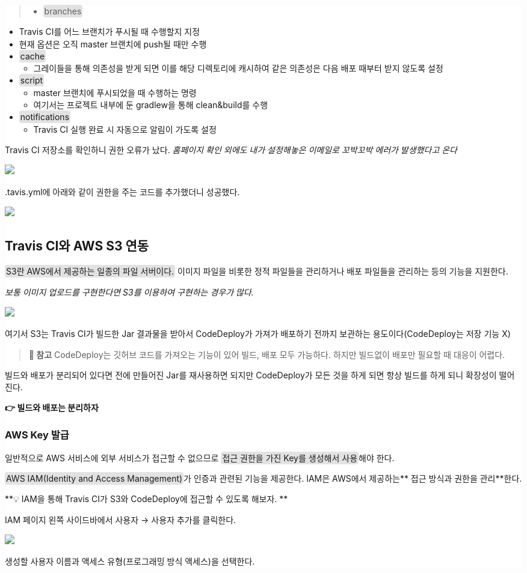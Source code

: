 ```yml
```

>- <span style='padding: 2px; background-color: #e2e2e2; border-radius: 4px'>branches</span> 
  - Travis CI를 어느 브랜치가 푸시될 때 수행할지 지정
  - 현재 옵션은 오직 master 브랜치에 push될 때만 수행
- <span style='padding: 2px; background-color: #e2e2e2; border-radius: 4px'>cache</span> 
  - 그레이들을 통해 의존성을 받게 되면 이를 해당 디렉토리에 캐시하여 같은 의존성은 다음 배포 때부터 받지 않도록 설정
- <span style='padding: 2px; background-color: #e2e2e2; border-radius: 4px'>script</span> 
  - master 브랜치에 푸시되었을 때 수행하는 명령
  - 여기서는 프로젝트 내부에 둔 gradlew을 통해 clean&build를 수행
- <span style='padding: 2px; background-color: #e2e2e2; border-radius: 4px'>notifications</span> 
  - Travis CI 실행 완료 시 자동으로 알림이 가도록 설정
  
Travis CI 저장소를 확인하니 권한 오류가 났다. 
_홈페이지 확인 외에도 내가 설정해놓은 이메일로 꼬박꼬박 에러가 발생했다고 온다_

<img src="https://images.velog.io/images/3hee_11/post/f72d3a4c-6b05-4e8f-92c5-d2d488f76f5d/image.png">

.tavis.yml에 아래와 같이 권한을 주는 코드를 추가했더니 성공했다.

<img src="https://images.velog.io/images/3hee_11/post/b6851d1f-2001-424f-b10c-87665bf06607/image.png">

## Travis CI와 AWS S3 연동
<span style='padding: 2px; background-color: #e2e2e2; border-radius: 4px'>S3란 AWS에서 제공하는 일종의 파일 서버이다.</span> 이미지 파일을 비롯한 정적 파일들을 관리하거나 배포 파일들을 관리하는 등의 기능을 지원한다.

_보통 이미지 업로드를 구현한다면 S3를 이용하여 구현하는 경우가 많다._

<img src="https://images.velog.io/images/3hee_11/post/f5cc066a-07db-4ee3-adb5-71c8eaa5c42c/image.png" width="80%">

여기서 S3는 Travis CI가 빌드한 Jar 결과물을 받아서 CodeDeploy가 가져가 배포하기 전까지 보관하는 용도이다(CodeDeploy는 저장 기능 X)

>**📌 참고**
CodeDeploy는 깃허브 코드를 가져오는 기능이 있어 빌드, 배포 모두 가능하다. 하지만 빌드없이 배포만 필요할 때 대응이 어렵다.
>
빌드와 배포가 분리되어 있다면 전에 만들어진 Jar를 재사용하면 되지만 CodeDeploy가 모든 것을 하게 되면 항상 빌드를 하게 되니 확장성이 떨어진다.
>
**👉 빌드와 배포는 분리하자**

### AWS Key 발급
일반적으로 AWS 서비스에 외부 서비스가 접근할 수 없으므로 <span style='padding: 2px; background-color: #e2e2e2; border-radius: 4px'>접근 권한을 가진 Key를 생성해서 사용</span>해야 한다.

<span style='padding: 2px; background-color: #e2e2e2; border-radius: 4px'>AWS IAM(Identity and Access Management)</span>가 인증과 관련된 기능을 제공한다. IAM은 AWS에서 제공하는** 접근 방식과 권한을 관리**한다.

**💡 IAM을 통해 Travis CI가 S3와 CodeDeploy에 접근할 수 있도록 해보자. **

IAM 페이지 왼쪽 사이드바에서 사용자 → 사용자 추가를 클릭한다.

<img src="https://images.velog.io/images/3hee_11/post/aee12255-94e5-4b20-abca-d049ba74747d/image.png">

생성할 사용자 이름과 액세스 유형(프로그래밍 방식 액세스)을 선택한다.
